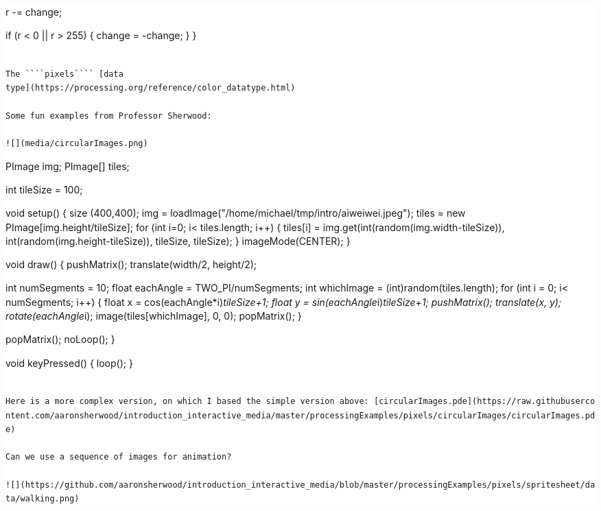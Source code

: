   r -= change;

  if (r < 0 || r > 255) {
    change = -change;
  }
}

````

The ````pixels```` [data
type](https://processing.org/reference/color_datatype.html)

Some fun examples from Professor Sherwood:

![](media/circularImages.png)

````
PImage img;
PImage[] tiles;

int tileSize = 100;

void setup() {
  size (400,400);
  img = loadImage("/home/michael/tmp/intro/aiweiwei.jpeg");
  tiles = new PImage[img.height/tileSize];
  for (int i=0; i< tiles.length; i++) {
    tiles[i] = img.get(int(random(img.width-tileSize)), int(random(img.height-tileSize)), tileSize, tileSize);
  }
  imageMode(CENTER);
}

void draw() {
  pushMatrix();
  translate(width/2, height/2);

  int numSegments = 10;
  float eachAngle = TWO_PI/numSegments;
  int whichImage = (int)random(tiles.length);
  for (int i = 0; i< numSegments; i++) {
    float x = cos(eachAngle*i)*tileSize+1;
    float y = sin(eachAngle*i)*tileSize+1;
    pushMatrix();
    translate(x, y);
    rotate(eachAngle*i);
    image(tiles[whichImage], 0, 0);
    popMatrix();
  }

  popMatrix();
  noLoop();
}

void keyPressed() {
  loop();
}
````

Here is a more complex version, on which I based the simple version above: [circularImages.pde](https://raw.githubusercontent.com/aaronsherwood/introduction_interactive_media/master/processingExamples/pixels/circularImages/circularImages.pde)

Can we use a sequence of images for animation?

![](https://github.com/aaronsherwood/introduction_interactive_media/blob/master/processingExamples/pixels/spritesheet/data/walking.png)

````